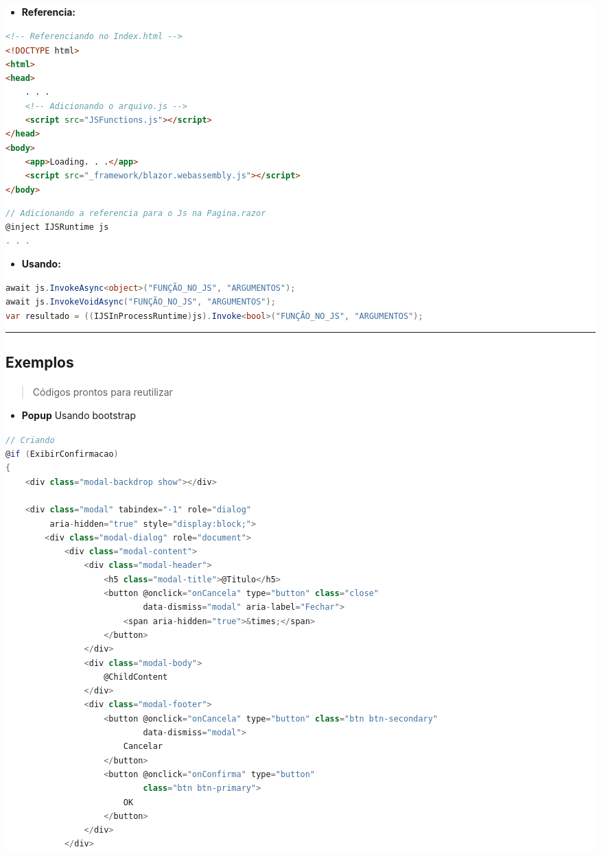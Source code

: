 - **Referencia:**
```html
<!-- Referenciando no Index.html -->
<!DOCTYPE html>
<html>
<head>
    . . .
    <!-- Adicionando o arquivo.js -->
    <script src="JSFunctions.js"></script>
</head>
<body>
    <app>Loading. . .</app>
    <script src="_framework/blazor.webassembly.js"></script>
</body>
```
``` c#
// Adicionando a referencia para o Js na Pagina.razor
@inject IJSRuntime js
. . .
```

- **Usando:**
```c#
await js.InvokeAsync<object>("FUNÇÃO_NO_JS", "ARGUMENTOS");
await js.InvokeVoidAsync("FUNÇÃO_NO_JS", "ARGUMENTOS");
var resultado = ((IJSInProcessRuntime)js).Invoke<bool>("FUNÇÃO_NO_JS", "ARGUMENTOS");
```

--- 

## **Exemplos**
> Códigos prontos para reutilizar

- **Popup** Usando bootstrap

``` c#
// Criando
@if (ExibirConfirmacao)
{
    <div class="modal-backdrop show"></div>

    <div class="modal" tabindex="-1" role="dialog"
         aria-hidden="true" style="display:block;">
        <div class="modal-dialog" role="document">
            <div class="modal-content">
                <div class="modal-header">
                    <h5 class="modal-title">@Titulo</h5>
                    <button @onclick="onCancela" type="button" class="close"
                            data-dismiss="modal" aria-label="Fechar">
                        <span aria-hidden="true">&times;</span>
                    </button>
                </div>
                <div class="modal-body">
                    @ChildContent
                </div>
                <div class="modal-footer">
                    <button @onclick="onCancela" type="button" class="btn btn-secondary"
                            data-dismiss="modal">
                        Cancelar
                    </button>
                    <button @onclick="onConfirma" type="button"
                            class="btn btn-primary">
                        OK
                    </button>
                </div>
            </div>
```
